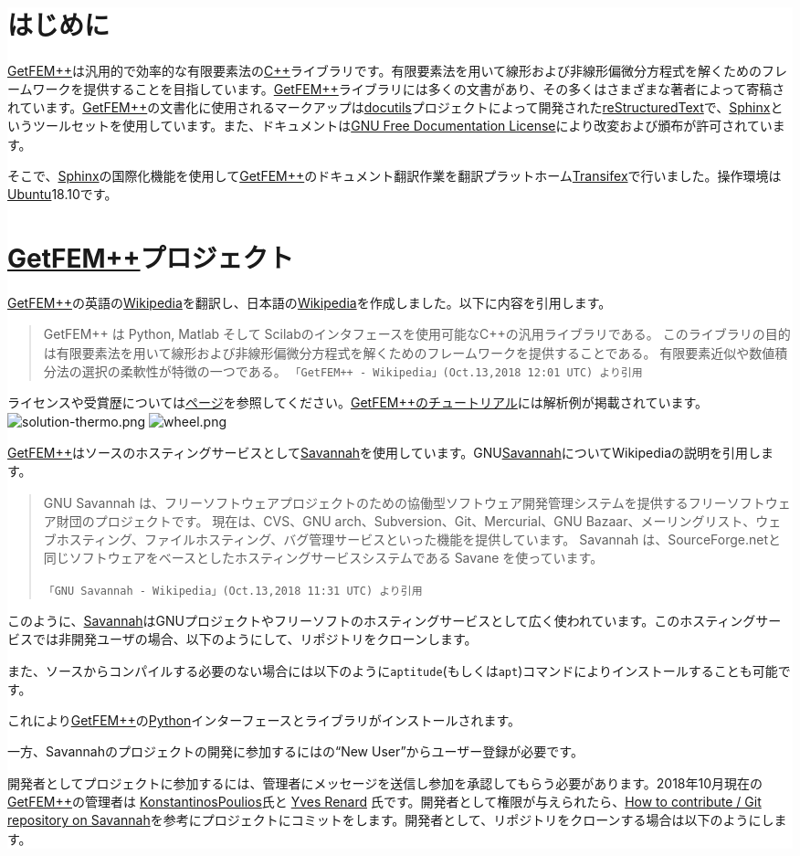 はじめに
========

[GetFEM++](http://getfem.org)は汎用的で効率的な有限要素法の[C++](https://isocpp.org/)ライブラリです。有限要素法を用いて線形および非線形偏微分方程式を解くためのフレームワークを提供することを目指しています。[GetFEM++](http://getfem.org)ライブラリには多くの文書があり、その多くはさまざまな著者によって寄稿されています。[GetFEM++](http://getfem.org)の文書化に使用されるマークアップは[docutils](http://docutils.sourceforge.net/)プロジェクトによって開発された[reStructuredText](http://docutils.sourceforge.net/rst.html)で、[Sphinx](http://www.sphinx-doc.org/ja/stable/)というツールセットを使用しています。また、ドキュメントは[GNU Free Documentation
License](https://www.gnu.org/licenses/fdl.html)により改変および頒布が許可されています。

そこで、[Sphinx](http://www.sphinx-doc.org/ja/stable/)の国際化機能を使用して[GetFEM++](http://getfem.org)のドキュメント翻訳作業を翻訳プラットホーム[Transifex](https://www.transifex.com)で行いました。操作環境は[Ubuntu](https://www.ubuntu.com/)18.10です。

[GetFEM++](http://getfem.org)プロジェクト
=========================================

[GetFEM++](http://getfem.org)の英語の[Wikipedia](https://en.wikipedia.org/wiki/GetFEM++)を翻訳し、日本語の[Wikipedia](https://ja.wikipedia.org/wiki/GetFEM++)を作成しました。以下に内容を引用します。

> GetFEM++ は Python, Matlab そして
> Scilabのインタフェースを使用可能なC++の汎用ライブラリである。
> このライブラリの目的は有限要素法を用いて線形および非線形偏微分方程式を解くためのフレームワークを提供することである。
> 有限要素近似や数値積分法の選択の柔軟性が特徴の一つである。
> `「GetFEM++ - Wikipedia」(Oct.13,2018 12:01 UTC) より引用`

ライセンスや受賞歴については[ページ](https://ja.wikipedia.org/wiki/GetFEM++)を参照してください。[GetFEM++のチュートリアル](http://www.getfem.org/tutorial/index.html)には解析例が掲載されています。
![solution-thermo.png](https://qiita-image-store.s3.amazonaws.com/0/44756/e6fa4fc7-1c07-9170-32c5-c4f8a4bbd48f.png)
![wheel.png](https://qiita-image-store.s3.amazonaws.com/0/44756/1fdaab18-d531-3fc0-9790-3edbe96a7497.png)


[GetFEM++](http://getfem.org)はソースのホスティングサービスとして[Savannah](https://savannah.gnu.org)を使用しています。GNU[Savannah](https://savannah.gnu.org)についてWikipediaの説明を引用します。

> GNU Savannah
> は、フリーソフトウェアプロジェクトのための協働型ソフトウェア開発管理システムを提供するフリーソフトウェア財団のプロジェクトです。
> 現在は、CVS、GNU arch、Subversion、Git、Mercurial、GNU
> Bazaar、メーリングリスト、ウェブホスティング、ファイルホスティング、バグ管理サービスといった機能を提供しています。
> Savannah
> は、SourceForge.netと同じソフトウェアをベースとしたホスティングサービスシステムである
> Savane を使っています。
>
> `「GNU Savannah - Wikipedia」(Oct.13,2018 11:31 UTC) より引用`

このように、[Savannah](https://savannah.gnu.org)はGNUプロジェクトやフリーソフトのホスティングサービスとして広く使われています。このホスティングサービスでは非開発ユーザの場合、以下のようにして、リポジトリをクローンします。

また、ソースからコンパイルする必要のない場合には以下のように`aptitude`(もしくは`apt`)コマンドによりインストールすることも可能です。

これにより[GetFEM++](http://getfem.org)の[Python](https://www.python.org/)インターフェースとライブラリがインストールされます。

一方、Savannahのプロジェクトの開発に参加するにはの“New User”からユーザー登録が必要です。

開発者としてプロジェクトに参加するには、管理者にメッセージを送信し参加を承認してもらう必要があります。2018年10月現在の[GetFEM++](http://getfem.org)の管理者は [KonstantinosPoulios](http://www.dtu.dk/english/service/phonebook/person?id=65472&tab=2&qt=dtupublicationquery)氏と [Yves Renard](http://math.univ-lyon1.fr/~renard/) 氏です。開発者として権限が与えられたら、[How to contribute / Git repository on Savannah](http://getfem.org/project/index.html)を参考にプロジェクトにコミットをします。開発者として、リポジトリをクローンする場合は以下のようにします。
